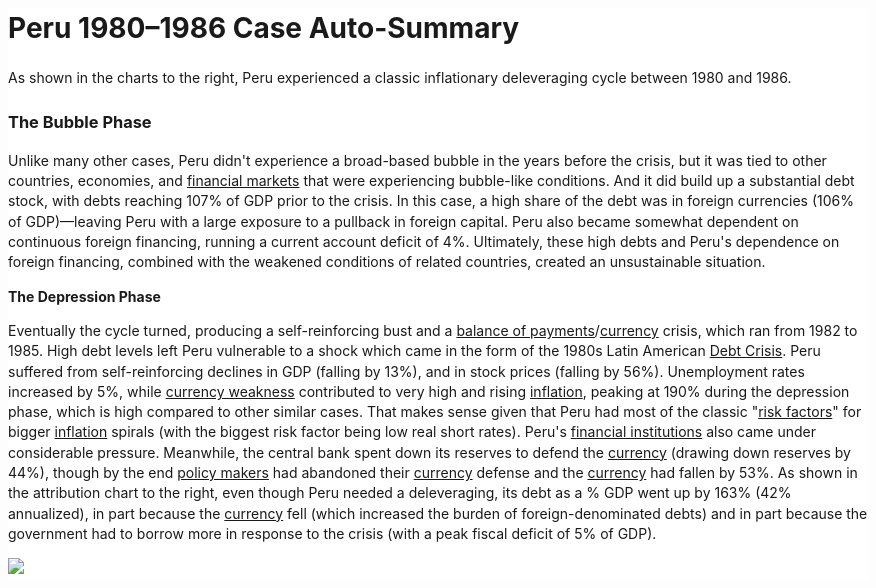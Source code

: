 # **Peru 1980–1986 Case Auto-Summary**

As shown in the charts to the right, Peru experienced a classic inflationary deleveraging cycle between 1980 and 1986.

### **The Bubble Phase**

Unlike many other cases, Peru didn't experience a broad-based bubble in the years before the crisis, but it was tied to other countries, economies, and [financial markets](../../../../Financial%20Markets%20and%20Institutions/Financial%20Markets%20and%20Institutions%20Lecture%20Notes.md) that were experiencing bubble-like conditions. And it did build up a substantial debt stock, with debts reaching 107% of GDP prior to the crisis. In this case, a high share of the debt was in foreign currencies (106% of GDP)—leaving Peru with a large exposure to a pullback in foreign capital. Peru also became somewhat dependent on continuous foreign financing, running a current account deficit of 4%. Ultimately, these high debts and Peru's dependence on foreign financing, combined with the weakened conditions of related countries, created an unsustainable situation.

**The Depression Phase**

Eventually the cycle turned, producing a self-reinforcing bust and a [balance of payments](../../../The%20Balance%20of%20Payments.md)/[currency](../../../../Financial%20Instruments/Lecture%20Notes-%20Financial%20Instruments/Teaching%20Note%201-%20Forward%20Rates%20Agreement/Forwards%20and%20Futures%20Notes.md) crisis, which ran from 1982 to 1985. High debt levels left Peru vulnerable to a shock which came in the form of the 1980s Latin American [Debt Crisis](../../Chapters/US%20Debt%20Crisis%20and%20Adjustment%20(2007–2011).md). Peru suffered from self-reinforcing declines in GDP (falling by 13%), and in stock prices (falling by 56%). Unemployment rates increased by 5%, while [currency weakness](../../Chapters/Inflationary%20Depressions%20and%20Currency%20Crises.md) contributed to very high and rising [inflation](../Part%20II%20Detailed%20Case%20Studies/German%20Debt%20Crisis%20andHyperinflation%20(1918–1924)/War%20Economies%20and%20Hyperinflation.md), peaking at 190% during the depression phase, which is high compared to other similar cases. That makes sense given that Peru had most of the classic "[risk factors](../../../../Financial%20Instruments/Assignments/PSET%206-%20Financial%20Instruments.md)" for bigger [inflation](../Part%20II%20Detailed%20Case%20Studies/German%20Debt%20Crisis%20andHyperinflation%20(1918–1924)/War%20Economies%20and%20Hyperinflation.md) spirals (with the biggest risk factor being low real short rates). Peru's [financial institutions](../../../../Financial%20Markets%20and%20Institutions/Financial%20Markets%20and%20Institutions%20Lecture%20Notes.md) also came under considerable pressure. Meanwhile, the central bank spent down its reserves to defend the [currency](../../../../Financial%20Instruments/Lecture%20Notes-%20Financial%20Instruments/Teaching%20Note%201-%20Forward%20Rates%20Agreement/Forwards%20and%20Futures%20Notes.md) (drawing down reserves by 44%), though by the end [policy makers](../../Chapters/Inflationary%20Depressions%20and%20Currency%20Crises.md) had abandoned their [currency](../../../../Financial%20Instruments/Lecture%20Notes-%20Financial%20Instruments/Teaching%20Note%201-%20Forward%20Rates%20Agreement/Forwards%20and%20Futures%20Notes.md) defense and the [currency](../../../../Financial%20Instruments/Lecture%20Notes-%20Financial%20Instruments/Teaching%20Note%201-%20Forward%20Rates%20Agreement/Forwards%20and%20Futures%20Notes.md) had fallen by 53%. As shown in the attribution chart to the right, even though Peru needed a deleveraging, its debt as a % GDP went up by 163% (42% annualized), in part because the [currency](../../../../Financial%20Instruments/Lecture%20Notes-%20Financial%20Instruments/Teaching%20Note%201-%20Forward%20Rates%20Agreement/Forwards%20and%20Futures%20Notes.md) fell (which increased the burden of foreign-denominated debts) and in part because the government had to borrow more in response to the crisis (with a peak fiscal deficit of 5% of GDP).

![](Attachments/BigDebtCycles_page_116_Figure_8.jpeg)

